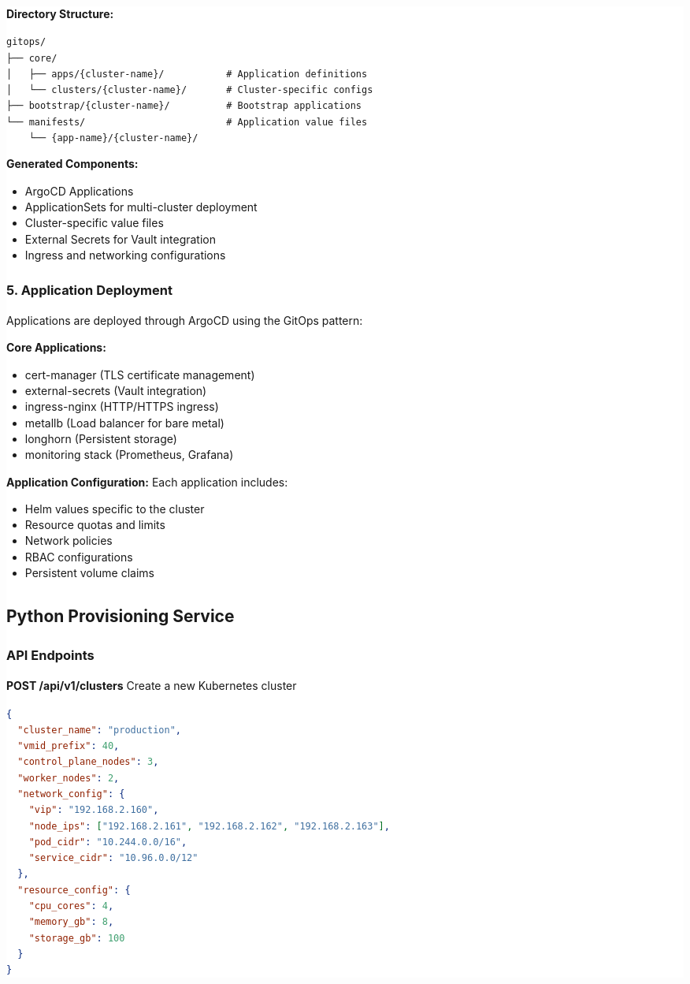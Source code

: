 **Directory Structure:**
```
gitops/
├── core/
│   ├── apps/{cluster-name}/           # Application definitions
│   └── clusters/{cluster-name}/       # Cluster-specific configs
├── bootstrap/{cluster-name}/          # Bootstrap applications
└── manifests/                         # Application value files
    └── {app-name}/{cluster-name}/
```

**Generated Components:**
- ArgoCD Applications
- ApplicationSets for multi-cluster deployment
- Cluster-specific value files
- External Secrets for Vault integration
- Ingress and networking configurations

### 5. Application Deployment

Applications are deployed through ArgoCD using the GitOps pattern:

**Core Applications:**
- cert-manager (TLS certificate management)
- external-secrets (Vault integration)
- ingress-nginx (HTTP/HTTPS ingress)
- metallb (Load balancer for bare metal)
- longhorn (Persistent storage)
- monitoring stack (Prometheus, Grafana)

**Application Configuration:**
Each application includes:
- Helm values specific to the cluster
- Resource quotas and limits
- Network policies
- RBAC configurations
- Persistent volume claims

## Python Provisioning Service

### API Endpoints

**POST /api/v1/clusters**
Create a new Kubernetes cluster

```json
{
  "cluster_name": "production",
  "vmid_prefix": 40,
  "control_plane_nodes": 3,
  "worker_nodes": 2,
  "network_config": {
    "vip": "192.168.2.160",
    "node_ips": ["192.168.2.161", "192.168.2.162", "192.168.2.163"],
    "pod_cidr": "10.244.0.0/16",
    "service_cidr": "10.96.0.0/12"
  },
  "resource_config": {
    "cpu_cores": 4,
    "memory_gb": 8,
    "storage_gb": 100
  }
}
```
